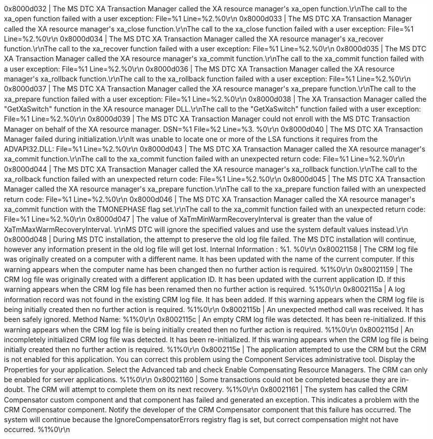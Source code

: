 0x8000d032 | The MS DTC XA Transaction Manager called the XA resource manager's xa_open function.\r\nThe call to the xa_open function failed with a user exception: File=%1 Line=%2.%0\r\n
0x8000d033 | The MS DTC XA Transaction Manager called the XA resource manager's xa_close function.\r\nThe call to the xa_close function failed with a user exception: File=%1 Line=%2.%0\r\n
0x8000d034 | The MS DTC XA Transaction Manager called the XA resource manager's xa_recover function.\r\nThe call to the xa_recover function failed with a user exception: File=%1 Line=%2.%0\r\n
0x8000d035 | The MS DTC XA Transaction Manager called the XA resource manager's xa_commit function.\r\nThe call to the xa_commit function failed with a user exception: File=%1 Line=%2.%0\r\n
0x8000d036 | The MS DTC XA Transaction Manager called the XA resource manager's xa_rollback function.\r\nThe call to the xa_rollback function failed with a user exception: File=%1 Line=%2.%0\r\n
0x8000d037 | The MS DTC XA Transaction Manager called the XA resource manager's xa_prepare function.\r\nThe call to the xa_prepare function failed with a user exception: File=%1 Line=%2.%0\r\n
0x8000d038 | The XA Transaction Manager called the "GetXaSwitch" function in the XA resource manager DLL.\r\nThe call to the "GetXaSwitch" function failed with a user exception: File=%1 Line=%2.%0\r\n
0x8000d039 | The MS DTC XA Transaction Manager could not enroll with the MS DTC Transaction Manager on behalf of the XA resource manager. DSN=%1 File=%2 Line=%3. %0\r\n
0x8000d040 | The MS DTC XA Transaction Manager failed during initialization.\r\nIt was unable to locate one or more of the LSA functions it requires from the ADVAPI32.DLL: File=%1 Line=%2.%0\r\n
0x8000d043 | The MS DTC XA Transaction Manager called the XA resource manager's xa_commit function.\r\nThe call to the xa_commit function failed with an unexpected return code: File=%1 Line=%2.%0\r\n
0x8000d044 | The MS DTC XA Transaction Manager called the XA resource manager's xa_rollback function.\r\nThe call to the xa_rollback function failed with an unexpected return code: File=%1 Line=%2.%0\r\n
0x8000d045 | The MS DTC XA Transaction Manager called the XA resource manager's xa_prepare function.\r\nThe call to the xa_prepare function failed with an unexpected return code: File=%1 Line=%2.%0\r\n
0x8000d046 | The MS DTC XA Transaction Manager called the XA resource manager's xa_commit function with the TMONEPHASE flag set.\r\nThe call to the xa_commit function failed with an unexpected return code: File=%1 Line=%2.%0\r\n
0x8000d047 | The value of XaTmMinWarmRecoveryInterval is greater than the value of XaTmMaxWarmRecoveryInterval. \r\nMS DTC will ignore the specified values and use the system default values instead.\r\n
0x8000d048 | During MS DTC installation, the attempt to preserve the old log file failed. The MS DTC installation will continue, however any information present in the old log file will get lost. Internal Information : %1. %0\r\n
0x80021158 | The CRM log file was originally created on a computer with a different name. It has been updated with the name of the current computer. If this warning appears when the computer name has been changed then no further action is required. %1%0\r\n
0x80021159 | The CRM log file was originally created with a different application ID. It has been updated with the current application ID. If this warning appears when the CRM log file has been renamed then no further action is required. %1%0\r\n
0x8002115a | A log information record was not found in the existing CRM log file. It has been added. If this warning appears when the CRM log file is being initially created then no further action is required. %1%0\r\n
0x8002115b | An unexpected method call was received. It has been safely ignored. Method Name: %1%0\r\n
0x8002115c | An empty CRM log file was detected. It has been re-initialized. If this warning appears when the CRM log file is being initially created then no further action is required. %1%0\r\n
0x8002115d | An incompletely initialized CRM log file was detected. It has been re-initialized. If this warning appears when the CRM log file is being initially created then no further action is required. %1%0\r\n
0x8002115e | The application attempted to use the CRM but the CRM is not enabled for this application. You can correct this problem using the Component Services administrative tool. Display the Properties for your application. Select the Advanced tab and check Enable Compensating Resource Managers. The CRM can only be enabled for server applications. %1%0\r\n
0x80021160 | Some transactions could not be completed because they are in-doubt. The CRM will attempt to complete them on its next recovery. %1%0\r\n
0x80021161 | The system has called the CRM Compensator custom component and that component has failed and generated an exception. This indicates a problem with the CRM Compensator component. Notify the developer of the CRM Compensator component that this failure has occurred. The system will continue because the IgnoreCompensatorErrors registry flag is set, but correct compensation might not have occurred. %1%0\r\n